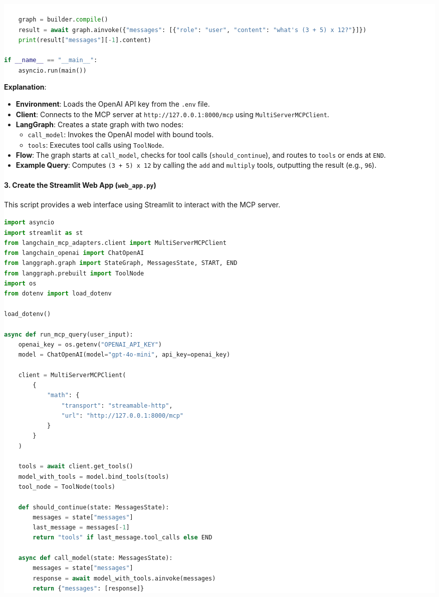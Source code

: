 ```python

    graph = builder.compile()
    result = await graph.ainvoke({"messages": [{"role": "user", "content": "what's (3 + 5) x 12?"}]})
    print(result["messages"][-1].content)

if __name__ == "__main__":
    asyncio.run(main())
```

**Explanation**:
- **Environment**: Loads the OpenAI API key from the `.env` file.
- **Client**: Connects to the MCP server at `http://127.0.0.1:8000/mcp` using `MultiServerMCPClient`.
- **LangGraph**: Creates a state graph with two nodes:
  - `call_model`: Invokes the OpenAI model with bound tools.
  - `tools`: Executes tool calls using `ToolNode`.
- **Flow**: The graph starts at `call_model`, checks for tool calls (`should_continue`), and routes to `tools` or ends at `END`.
- **Example Query**: Computes `(3 + 5) x 12` by calling the `add` and `multiply` tools, outputting the result (e.g., `96`).

#### 3. **Create the Streamlit Web App (`web_app.py`)**
This script provides a web interface using Streamlit to interact with the MCP server.

```python
import asyncio
import streamlit as st
from langchain_mcp_adapters.client import MultiServerMCPClient
from langchain_openai import ChatOpenAI
from langgraph.graph import StateGraph, MessagesState, START, END
from langgraph.prebuilt import ToolNode
import os
from dotenv import load_dotenv

load_dotenv()

async def run_mcp_query(user_input):
    openai_key = os.getenv("OPENAI_API_KEY")
    model = ChatOpenAI(model="gpt-4o-mini", api_key=openai_key)

    client = MultiServerMCPClient(
        {
            "math": {
                "transport": "streamable-http",
                "url": "http://127.0.0.1:8000/mcp"
            }
        }
    )

    tools = await client.get_tools()
    model_with_tools = model.bind_tools(tools)
    tool_node = ToolNode(tools)

    def should_continue(state: MessagesState):
        messages = state["messages"]
        last_message = messages[-1]
        return "tools" if last_message.tool_calls else END

    async def call_model(state: MessagesState):
        messages = state["messages"]
        response = await model_with_tools.ainvoke(messages)
        return {"messages": [response]}

```